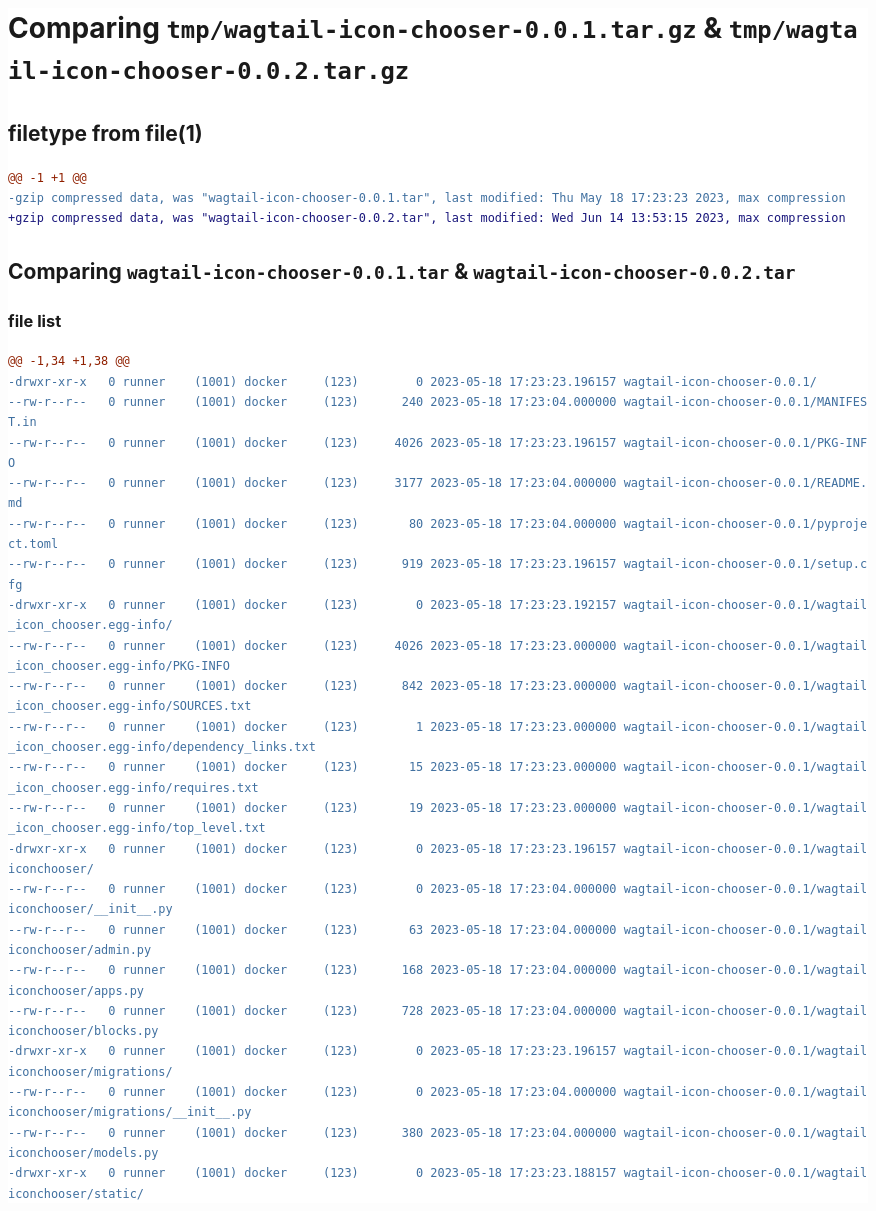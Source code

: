 # Comparing `tmp/wagtail-icon-chooser-0.0.1.tar.gz` & `tmp/wagtail-icon-chooser-0.0.2.tar.gz`

## filetype from file(1)

```diff
@@ -1 +1 @@
-gzip compressed data, was "wagtail-icon-chooser-0.0.1.tar", last modified: Thu May 18 17:23:23 2023, max compression
+gzip compressed data, was "wagtail-icon-chooser-0.0.2.tar", last modified: Wed Jun 14 13:53:15 2023, max compression
```

## Comparing `wagtail-icon-chooser-0.0.1.tar` & `wagtail-icon-chooser-0.0.2.tar`

### file list

```diff
@@ -1,34 +1,38 @@
-drwxr-xr-x   0 runner    (1001) docker     (123)        0 2023-05-18 17:23:23.196157 wagtail-icon-chooser-0.0.1/
--rw-r--r--   0 runner    (1001) docker     (123)      240 2023-05-18 17:23:04.000000 wagtail-icon-chooser-0.0.1/MANIFEST.in
--rw-r--r--   0 runner    (1001) docker     (123)     4026 2023-05-18 17:23:23.196157 wagtail-icon-chooser-0.0.1/PKG-INFO
--rw-r--r--   0 runner    (1001) docker     (123)     3177 2023-05-18 17:23:04.000000 wagtail-icon-chooser-0.0.1/README.md
--rw-r--r--   0 runner    (1001) docker     (123)       80 2023-05-18 17:23:04.000000 wagtail-icon-chooser-0.0.1/pyproject.toml
--rw-r--r--   0 runner    (1001) docker     (123)      919 2023-05-18 17:23:23.196157 wagtail-icon-chooser-0.0.1/setup.cfg
-drwxr-xr-x   0 runner    (1001) docker     (123)        0 2023-05-18 17:23:23.192157 wagtail-icon-chooser-0.0.1/wagtail_icon_chooser.egg-info/
--rw-r--r--   0 runner    (1001) docker     (123)     4026 2023-05-18 17:23:23.000000 wagtail-icon-chooser-0.0.1/wagtail_icon_chooser.egg-info/PKG-INFO
--rw-r--r--   0 runner    (1001) docker     (123)      842 2023-05-18 17:23:23.000000 wagtail-icon-chooser-0.0.1/wagtail_icon_chooser.egg-info/SOURCES.txt
--rw-r--r--   0 runner    (1001) docker     (123)        1 2023-05-18 17:23:23.000000 wagtail-icon-chooser-0.0.1/wagtail_icon_chooser.egg-info/dependency_links.txt
--rw-r--r--   0 runner    (1001) docker     (123)       15 2023-05-18 17:23:23.000000 wagtail-icon-chooser-0.0.1/wagtail_icon_chooser.egg-info/requires.txt
--rw-r--r--   0 runner    (1001) docker     (123)       19 2023-05-18 17:23:23.000000 wagtail-icon-chooser-0.0.1/wagtail_icon_chooser.egg-info/top_level.txt
-drwxr-xr-x   0 runner    (1001) docker     (123)        0 2023-05-18 17:23:23.196157 wagtail-icon-chooser-0.0.1/wagtailiconchooser/
--rw-r--r--   0 runner    (1001) docker     (123)        0 2023-05-18 17:23:04.000000 wagtail-icon-chooser-0.0.1/wagtailiconchooser/__init__.py
--rw-r--r--   0 runner    (1001) docker     (123)       63 2023-05-18 17:23:04.000000 wagtail-icon-chooser-0.0.1/wagtailiconchooser/admin.py
--rw-r--r--   0 runner    (1001) docker     (123)      168 2023-05-18 17:23:04.000000 wagtail-icon-chooser-0.0.1/wagtailiconchooser/apps.py
--rw-r--r--   0 runner    (1001) docker     (123)      728 2023-05-18 17:23:04.000000 wagtail-icon-chooser-0.0.1/wagtailiconchooser/blocks.py
-drwxr-xr-x   0 runner    (1001) docker     (123)        0 2023-05-18 17:23:23.196157 wagtail-icon-chooser-0.0.1/wagtailiconchooser/migrations/
--rw-r--r--   0 runner    (1001) docker     (123)        0 2023-05-18 17:23:04.000000 wagtail-icon-chooser-0.0.1/wagtailiconchooser/migrations/__init__.py
--rw-r--r--   0 runner    (1001) docker     (123)      380 2023-05-18 17:23:04.000000 wagtail-icon-chooser-0.0.1/wagtailiconchooser/models.py
-drwxr-xr-x   0 runner    (1001) docker     (123)        0 2023-05-18 17:23:23.188157 wagtail-icon-chooser-0.0.1/wagtailiconchooser/static/
```
